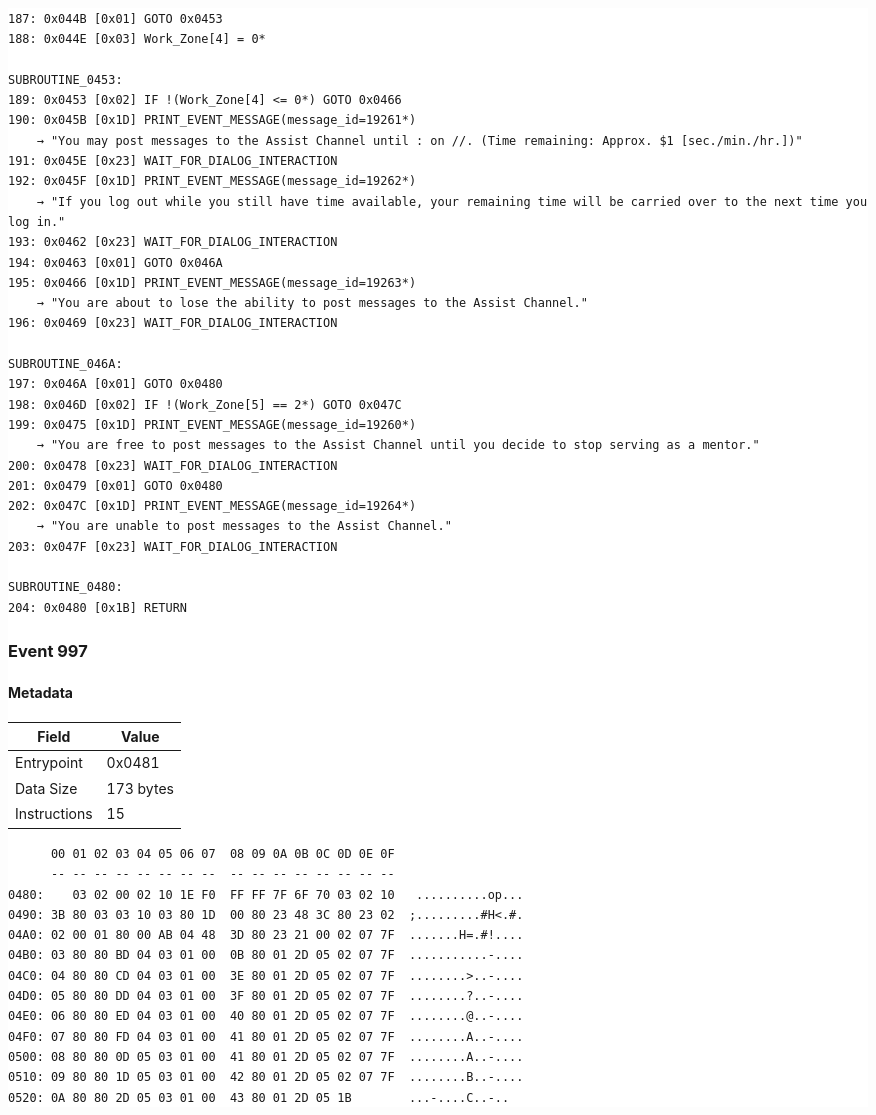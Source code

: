 ```
187: 0x044B [0x01] GOTO 0x0453
188: 0x044E [0x03] Work_Zone[4] = 0*

SUBROUTINE_0453:
189: 0x0453 [0x02] IF !(Work_Zone[4] <= 0*) GOTO 0x0466
190: 0x045B [0x1D] PRINT_EVENT_MESSAGE(message_id=19261*)
    → "You may post messages to the Assist Channel until : on //. (Time remaining: Approx. $1 [sec./min./hr.])"
191: 0x045E [0x23] WAIT_FOR_DIALOG_INTERACTION
192: 0x045F [0x1D] PRINT_EVENT_MESSAGE(message_id=19262*)
    → "If you log out while you still have time available, your remaining time will be carried over to the next time you log in."
193: 0x0462 [0x23] WAIT_FOR_DIALOG_INTERACTION
194: 0x0463 [0x01] GOTO 0x046A
195: 0x0466 [0x1D] PRINT_EVENT_MESSAGE(message_id=19263*)
    → "You are about to lose the ability to post messages to the Assist Channel."
196: 0x0469 [0x23] WAIT_FOR_DIALOG_INTERACTION

SUBROUTINE_046A:
197: 0x046A [0x01] GOTO 0x0480
198: 0x046D [0x02] IF !(Work_Zone[5] == 2*) GOTO 0x047C
199: 0x0475 [0x1D] PRINT_EVENT_MESSAGE(message_id=19260*)
    → "You are free to post messages to the Assist Channel until you decide to stop serving as a mentor."
200: 0x0478 [0x23] WAIT_FOR_DIALOG_INTERACTION
201: 0x0479 [0x01] GOTO 0x0480
202: 0x047C [0x1D] PRINT_EVENT_MESSAGE(message_id=19264*)
    → "You are unable to post messages to the Assist Channel."
203: 0x047F [0x23] WAIT_FOR_DIALOG_INTERACTION

SUBROUTINE_0480:
204: 0x0480 [0x1B] RETURN
```

### Event 997

#### Metadata

| Field        | Value     |
|--------------|-----------|
| Entrypoint   | 0x0481    |
| Data Size    | 173 bytes |
| Instructions | 15        |

```
      00 01 02 03 04 05 06 07  08 09 0A 0B 0C 0D 0E 0F
      -- -- -- -- -- -- -- --  -- -- -- -- -- -- -- --
0480:    03 02 00 02 10 1E F0  FF FF 7F 6F 70 03 02 10   ..........op...
0490: 3B 80 03 03 10 03 80 1D  00 80 23 48 3C 80 23 02  ;.........#H<.#.
04A0: 02 00 01 80 00 AB 04 48  3D 80 23 21 00 02 07 7F  .......H=.#!....
04B0: 03 80 80 BD 04 03 01 00  0B 80 01 2D 05 02 07 7F  ...........-....
04C0: 04 80 80 CD 04 03 01 00  3E 80 01 2D 05 02 07 7F  ........>..-....
04D0: 05 80 80 DD 04 03 01 00  3F 80 01 2D 05 02 07 7F  ........?..-....
04E0: 06 80 80 ED 04 03 01 00  40 80 01 2D 05 02 07 7F  ........@..-....
04F0: 07 80 80 FD 04 03 01 00  41 80 01 2D 05 02 07 7F  ........A..-....
0500: 08 80 80 0D 05 03 01 00  41 80 01 2D 05 02 07 7F  ........A..-....
0510: 09 80 80 1D 05 03 01 00  42 80 01 2D 05 02 07 7F  ........B..-....
0520: 0A 80 80 2D 05 03 01 00  43 80 01 2D 05 1B        ...-....C..-..  
```
